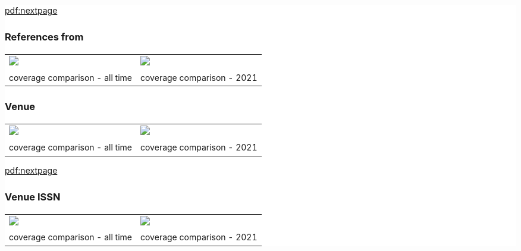 
<pdf:nextpage>

### References from




<table>
  <tr>
    <td valign="top"> <img src="C:\Users\Bianca\AppData\Local\Temp\precipy\output_cache\6c\6c738112a92eef89a0dbdcf2baadca17905ac50dd2efb9c538a0a1ace65cdeb5.png"></td>
    <td valign="top"> <img src="C:\Users\Bianca\AppData\Local\Temp\precipy\output_cache\57\57e28ac8dba970f1ea7b8935f0818044a34722d7bf4b3113f5801d53b60b1813.png"></td>
  </tr>
  <tr>
    <td>coverage comparison - all time</td>
    <td>coverage comparison - 2021</td>
  </tr>
 </table>




### Venue




<table>
  <tr>
    <td valign="top"> <img src="C:\Users\Bianca\AppData\Local\Temp\precipy\output_cache\ed\ed4c80e93d1e88f197af0aa1fff70cb8d1e1623c8accabdacfc05e2882eec825.png"></td>
    <td valign="top"> <img src="C:\Users\Bianca\AppData\Local\Temp\precipy\output_cache\bd\bdcfa17a2a71309bbebe96ef362c19e47ba4bb9a7e60df20bd45228704d603e8.png"></td>
  </tr>
  <tr>
    <td>coverage comparison - all time</td>
    <td>coverage comparison - 2021</td>
  </tr>
 </table>


<pdf:nextpage>

### Venue ISSN




<table>
  <tr>
    <td valign="top"> <img src="C:\Users\Bianca\AppData\Local\Temp\precipy\output_cache\96\96f6bbd582429304e11dfbfba4ce27d6d3b13c55341eda928ce7f8adc1d70e95.png"></td>
    <td valign="top"> <img src="C:\Users\Bianca\AppData\Local\Temp\precipy\output_cache\f5\f574008235d07227c682687aec62244ab6a5e8f2438406b10fce3f8a5f582466.png"></td>
  </tr>
  <tr>
    <td>coverage comparison - all time</td>
    <td>coverage comparison - 2021</td>
  </tr>
 </table>
